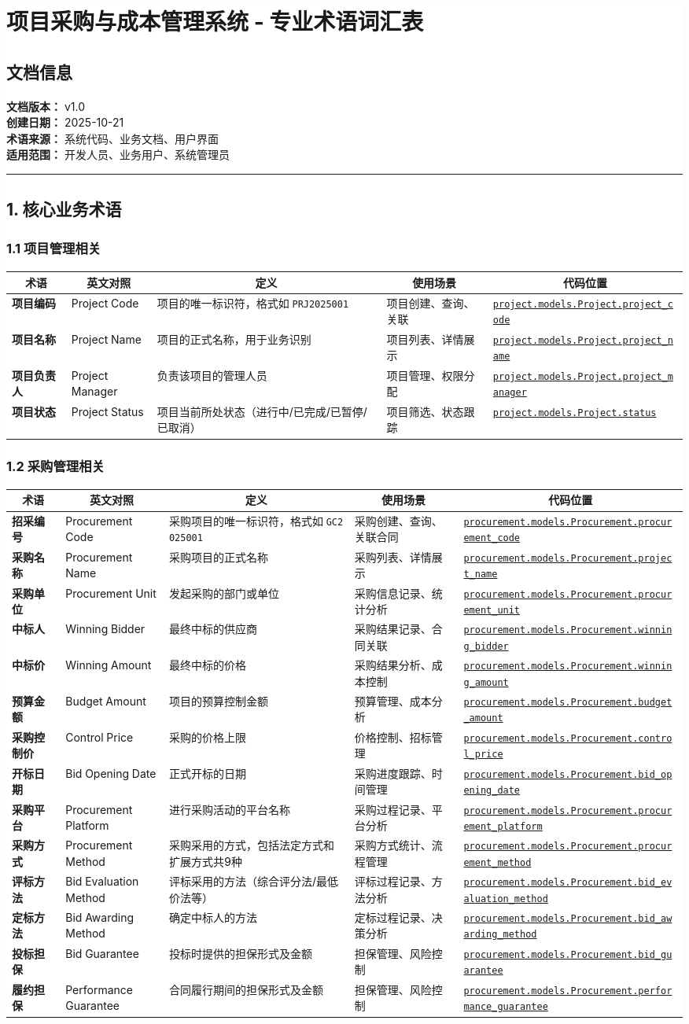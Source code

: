 # 项目采购与成本管理系统 - 专业术语词汇表

## 文档信息

**文档版本：** v1.0  
**创建日期：** 2025-10-21  
**术语来源：** 系统代码、业务文档、用户界面  
**适用范围：** 开发人员、业务用户、系统管理员  

---

## 1. 核心业务术语

### 1.1 项目管理相关

| 术语 | 英文对照 | 定义 | 使用场景 | 代码位置 |
|------|----------|------|----------|----------|
| **项目编码** | Project Code | 项目的唯一标识符，格式如 `PRJ2025001` | 项目创建、查询、关联 | [`project.models.Project.project_code`](project/models.py:8) |
| **项目名称** | Project Name | 项目的正式名称，用于业务识别 | 项目列表、详情展示 | [`project.models.Project.project_name`](project/models.py:16) |
| **项目负责人** | Project Manager | 负责该项目的管理人员 | 项目管理、权限分配 | [`project.models.Project.project_manager`](project/models.py:29) |
| **项目状态** | Project Status | 项目当前所处状态（进行中/已完成/已暂停/已取消） | 项目筛选、状态跟踪 | [`project.models.Project.status`](project/models.py:36) |

### 1.2 采购管理相关

| 术语 | 英文对照 | 定义 | 使用场景 | 代码位置 |
|------|----------|------|----------|----------|
| **招采编号** | Procurement Code | 采购项目的唯一标识符，格式如 `GC2025001` | 采购创建、查询、关联合同 | [`procurement.models.Procurement.procurement_code`](procurement/models.py:48) |
| **采购名称** | Procurement Name | 采购项目的正式名称 | 采购列表、详情展示 | [`procurement.models.Procurement.project_name`](procurement/models.py:67) |
| **采购单位** | Procurement Unit | 发起采购的部门或单位 | 采购信息记录、统计分析 | [`procurement.models.Procurement.procurement_unit`](procurement/models.py:75) |
| **中标人** | Winning Bidder | 最终中标的供应商 | 采购结果记录、合同关联 | [`procurement.models.Procurement.winning_bidder`](procurement/models.py:211) |
| **中标价** | Winning Amount | 最终中标的价格 | 采购结果分析、成本控制 | [`procurement.models.Procurement.winning_amount`](procurement/models.py:137) |
| **预算金额** | Budget Amount | 项目的预算控制金额 | 预算管理、成本分析 | [`procurement.models.Procurement.budget_amount`](procurement/models.py:119) |
| **采购控制价** | Control Price | 采购的价格上限 | 价格控制、招标管理 | [`procurement.models.Procurement.control_price`](procurement/models.py:128) |
| **开标日期** | Bid Opening Date | 正式开标的日期 | 采购进度跟踪、时间管理 | [`procurement.models.Procurement.bid_opening_date`](procurement/models.py:176) |
| **采购平台** | Procurement Platform | 进行采购活动的平台名称 | 采购过程记录、平台分析 | [`procurement.models.Procurement.procurement_platform`](procurement/models.py:147) |
| **采购方式** | Procurement Method | 采购采用的方式，包括法定方式和扩展方式共9种 | 采购方式统计、流程管理 | [`procurement.models.Procurement.procurement_method`](procurement/models.py:154) |
| **评标方法** | Bid Evaluation Method | 评标采用的方法（综合评分法/最低价法等） | 评标过程记录、方法分析 | [`procurement.models.Procurement.bid_evaluation_method`](procurement/models.py:161) |
| **定标方法** | Bid Awarding Method | 确定中标人的方法 | 定标过程记录、决策分析 | [`procurement.models.Procurement.bid_awarding_method`](procurement/models.py:168) |
| **投标担保** | Bid Guarantee | 投标时提供的担保形式及金额 | 担保管理、风险控制 | [`procurement.models.Procurement.bid_guarantee`](procurement/models.py:226) |
| **履约担保** | Performance Guarantee | 合同履行期间的担保形式及金额 | 担保管理、风险控制 | [`procurement.models.Procurement.performance_guarantee`](procurement/models.py:240) |
